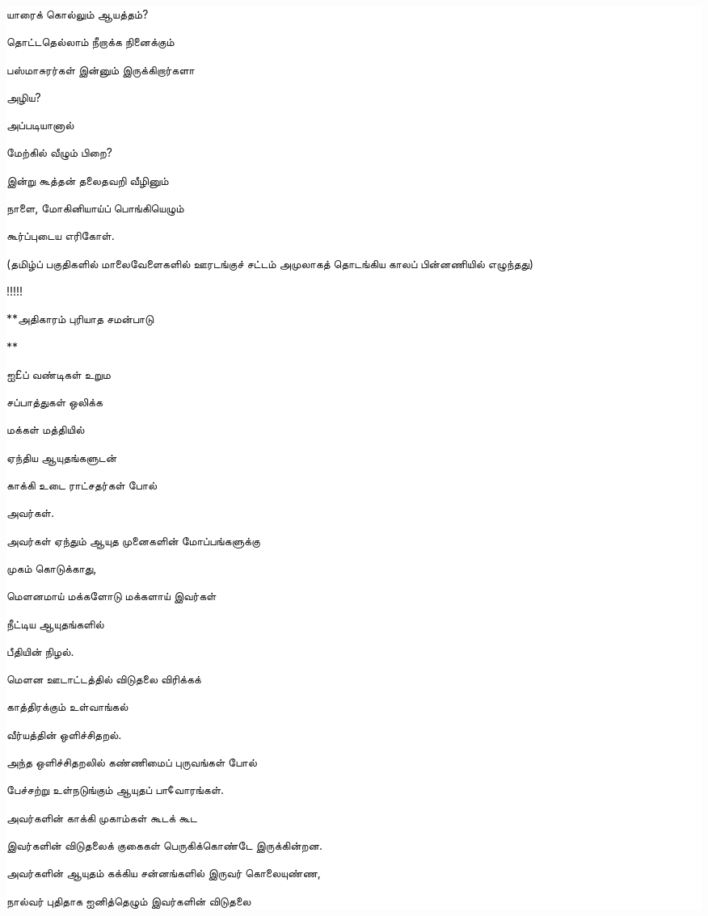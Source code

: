 யாரைக் கொல்லும் ஆயத்தம்?  

தொட்டதெல்லாம் நீறாக்க நினைக்கும்  

பஸ்மாசுரர்கள் இன்னும் இருக்கிறார்களா  

அழிய?  

அப்படியானால்  

மேற்கில் வீழும் பிறை?  

இன்று கூத்தன் தலைதவறி வீழினும்  

நாளை, மோகினியாய்ப் பொங்கியெழும்  

கூர்ப்புடைய எரிகோள்.  

(தமிழ்ப் பகுதிகளில் மாலைவேளைகளில் ஊரடங்குச் சட்டம் அமுலாகத் தொடங்கிய காலப் பின்னணியில் எழுந்தது)  

!!!!!  

**அதிகாரம் புரியாத சமன்பாடு  

**  

ஐ£ப் வண்டிகள் உறும  

சப்பாத்துகள் ஒலிக்க  

மக்கள் மத்தியில்  

ஏந்திய ஆயுதங்களுடன்  

காக்கி உடை ராட்சதர்கள் போல்  

அவர்கள்.  

அவர்கள் ஏந்தும் ஆயுத முனைகளின் மோப்பங்களுக்கு  

முகம் கொடுக்காது,  

மெளனமாய் மக்களோடு மக்களாய் இவர்கள்  

நீட்டிய ஆயுதங்களில்  

பீதியின் நிழல்.  

மெளன ஊடாட்டத்தில் விடுதலை விரிக்கக்  

காத்திரக்கும் உள்வாங்கல்  

வீர்யத்தின் ஒளிச்சிதறல்.  

அந்த ஒளிச்சிதறலில் கண்ணிமைப் புருவங்கள் போல்  

பேச்சற்று உள்நடுங்கும் ஆயுதப் பா¢வாரங்கள்.  

அவர்களின் காக்கி முகாம்கள் கூடக் கூட  

இவர்களின் விடுதலைக் குகைகள் பெருகிக்கொண்டே இருக்கின்றன.  

அவர்களின் ஆயுதம் கக்கிய சன்னங்களில் இருவர் கொலையுண்ண,  

நால்வர் புதிதாக ஐனித்தெழும் இவர்களின் விடுதலை  

